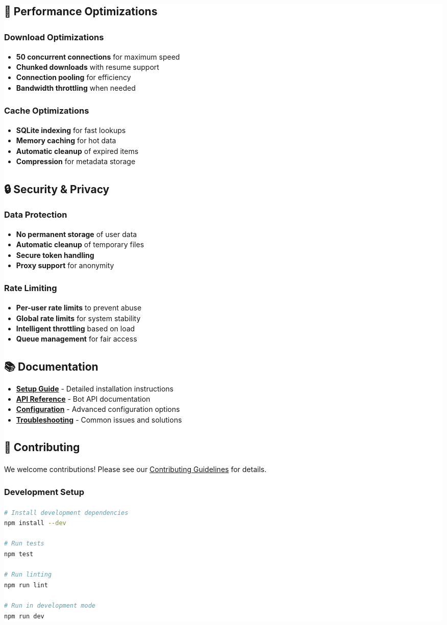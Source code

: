 ## 🚀 **Performance Optimizations**

### **Download Optimizations**
- **50 concurrent connections** for maximum speed
- **Chunked downloads** with resume support
- **Connection pooling** for efficiency
- **Bandwidth throttling** when needed

### **Cache Optimizations**
- **SQLite indexing** for fast lookups
- **Memory caching** for hot data
- **Automatic cleanup** of expired items
- **Compression** for metadata storage

## 🔒 **Security & Privacy**

### **Data Protection**
- **No permanent storage** of user data
- **Automatic cleanup** of temporary files
- **Secure token handling**
- **Proxy support** for anonymity

### **Rate Limiting**
- **Per-user rate limits** to prevent abuse
- **Global rate limits** for system stability
- **Intelligent throttling** based on load
- **Queue management** for fair access

## 📚 **Documentation**

- **[Setup Guide](docs/SETUP.md)** - Detailed installation instructions
- **[API Reference](docs/API.md)** - Bot API documentation
- **[Configuration](docs/CONFIG.md)** - Advanced configuration options
- **[Troubleshooting](docs/TROUBLESHOOTING.md)** - Common issues and solutions

## 🤝 **Contributing**

We welcome contributions! Please see our [Contributing Guidelines](CONTRIBUTING.md) for details.

### **Development Setup**
```bash
# Install development dependencies
npm install --dev

# Run tests
npm test

# Run linting
npm run lint

# Run in development mode
npm run dev
```
